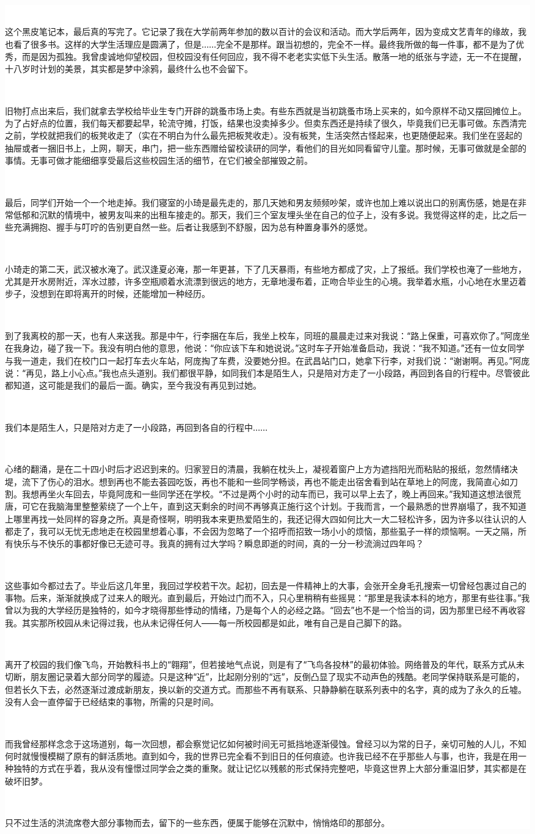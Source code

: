  

这个黑皮笔记本，最后真的写完了。它记录了我在大学前两年参加的数以百计的会议和活动。而大学后两年，因为变成文艺青年的缘故，我也看了很多书。这样的大学生活理应是圆满了，但是……完全不是那样。跟当初想的，完全不一样。最终我所做的每一件事，都不是为了优秀，而是因为孤独。我曾虔诚地仰望校园，但校园没有任何回应，我不得不老老实实低下头生活。散落一地的纸张与字迹，无一不在提醒，十八岁时计划的美景，其实都是梦中涂鸦，最终什么也不会留下。

 

旧物打点出来后，我们就拿去学校给毕业生专门开辟的跳蚤市场上卖。有些东西就是当初跳蚤市场上买来的，如今原样不动又摆回摊位上。为了占好点的位置，我们每天都要起早，轮流守摊，打饭，结果也没卖掉多少。但卖东西还是持续了很久，毕竟我们已无事可做。东西清完之前，学校就把我们的板凳收走了（实在不明白为什么最先把板凳收走）。没有板凳，生活突然古怪起来，也更随便起来。我们坐在竖起的抽屉或者一捆旧书上，上网，聊天，串门，把一些东西赠给留校读研的同学，看他们的目光如同看留守儿童。那时候，无事可做就是全部的事情。无事可做才能细细享受最后这些校园生活的细节，在它们被全部摧毁之前。

 

最后，同学们开始一个一个地走掉。我们寝室的小琦是最先走的，那几天她和男友频频吵架，或许也加上难以说出口的别离伤感，她是在非常低郁和沉默的情境中，被男友叫来的出租车接走的。那天，我们三个室友埋头坐在自己的位子上，没有多说。我觉得这样的走，比之后一些充满拥抱、握手与叮咛的告别更自然一些。后者让我感到不舒服，因为总有种置身事外的感觉。

 

小琦走的第二天，武汉被水淹了。武汉逢夏必淹，那一年更甚，下了几天暴雨，有些地方都成了灾，上了报纸。我们学校也淹了一些地方，尤其是开水房附近，浑水过膝，许多空瓶顺着水流漂到很远的地方，无章地漫布着，正吻合毕业生的心境。我举着水瓶，小心地在水里迈着步子，没想到在即将离开的时候，还能增加一种经历。

 

到了我离校的那一天，也有人来送我。那是中午，行李捆在车后，我坐上校车，同班的晨晨走过来对我说：“路上保重，可喜欢你了。”阿庞坐在我身边，碰了我一下。我没有明白他的意思，他说：“你应该下车和她说说。”这时车子开始准备启动，我说：“我不知道。”还有一位女同学与我一道走，我们在校门口一起打车去火车站，阿庞掏了车费，没要她分担。在武昌站门口，她拿下行李，对我们说：“谢谢啊。再见。”阿庞说：“再见，路上小心点。”我也点头道别。我们都很平静，如同我们本是陌生人，只是陪对方走了一小段路，再回到各自的行程中。尽管彼此都知道，这可能是我们的最后一面。确实，至今我没有再见到过她。

 

我们本是陌生人，只是陪对方走了一小段路，再回到各自的行程中……

 

心绪的翻涌，是在二十四小时后才迟迟到来的。归家翌日的清晨，我躺在枕头上，凝视着窗户上方为遮挡阳光而粘贴的报纸，忽然情绪决堤，流下了伤心的泪水。想到再也不能去荟园吃饭，再也不能和一些同学畅谈，再也不能走出宿舍看到站在草地上的阿庞，我简直心如刀割。我想再坐火车回去，毕竟阿庞和一些同学还在学校。“不过是两个小时的动车而已，我可以早上去了，晚上再回来。”我知道这想法很荒唐，可它在我脑海里整整萦绕了一个上午，直到这天剩余的时间不再够真正施行这个计划。于我而言，一个最熟悉的世界崩塌了，我不知道上哪里再找一处同样的容身之所。真是奇怪啊，明明我本来更热爱陌生的，我还记得大四如何比大一大二轻松许多，因为许多以往认识的人都走了，我可以无忧无虑地走在校园里想着心事，不会因为忽略了一个招呼而招致一场小小的烦恼，那些虱子一样的烦恼啊。一天之隔，所有快乐与不快乐的事都好像已无迹可寻。我真的拥有过大学吗？瞬息即逝的时间，真的一分一秒流淌过四年吗？

 

这些事如今都过去了。毕业后这几年里，我回过学校若干次。起初，回去是一件精神上的大事，会张开全身毛孔搜索一切曾经包裹过自己的事物。后来，渐渐就换成了过来人的眼光。直到最后，开始过门而不入，只心里稍稍有些摇晃：“那里是我读本科的地方，那里有些往事。”我曾以为我的大学经历是独特的，如今才晓得那些悸动的情绪，乃是每个人的必经之路。“回去”也不是一个恰当的词，因为那里已经不再收容我。其实那所校园从未记得过我，也从未记得任何人——每一所校园都是如此，唯有自己是自己脚下的路。

 

离开了校园的我们像飞鸟，开始教科书上的“翱翔”，但若接地气点说，则是有了“飞鸟各投林”的最初体验。网络普及的年代，联系方式从未切断，朋友圈记录着大部分同学的履迹。只是这种“近”，比起刚分别的“远”，反倒凸显了现实不动声色的残酷。老同学保持联系是可能的，但若长久下去，必然逐渐过渡成新朋友，换以新的交道方式。而那些不再有联系、只静静躺在联系列表中的名字，真的成为了永久的丘墟。没有人会一直停留于已经结束的事物，所需的只是时间。

 

而我曾经那样念念于这场道别，每一次回想，都会察觉记忆如何被时间无可抵挡地逐渐侵蚀。曾经习以为常的日子，亲切可触的人儿，不知何时就慢慢模糊了原有的鲜活质地。直到如今，我的世界已完全看不到旧日的任何痕迹。也许我已经不在乎那些人与事，也许，我是在用一种独特的方式在乎着，我从没有憧憬过同学会之类的重聚。就让记忆以残骸的形式保持完整吧，毕竟这世界上大部分重温旧梦，其实都是在破坏旧梦。

 

只不过生活的洪流席卷大部分事物而去，留下的一些东西，便属于能够在沉默中，悄悄烙印的那部分。 